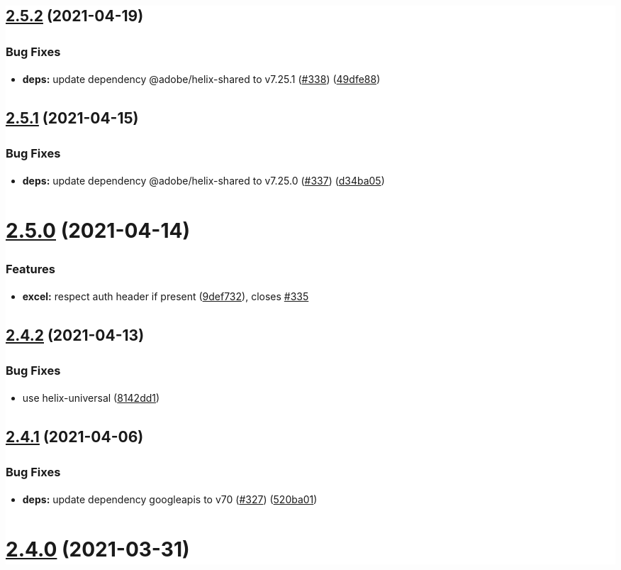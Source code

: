 ## [2.5.2](https://github.com/adobe/helix-data-embed/compare/v2.5.1...v2.5.2) (2021-04-19)


### Bug Fixes

* **deps:** update dependency @adobe/helix-shared to v7.25.1 ([#338](https://github.com/adobe/helix-data-embed/issues/338)) ([49dfe88](https://github.com/adobe/helix-data-embed/commit/49dfe88a5f2745e8bf10c6c7060587e22b6d9b53))

## [2.5.1](https://github.com/adobe/helix-data-embed/compare/v2.5.0...v2.5.1) (2021-04-15)


### Bug Fixes

* **deps:** update dependency @adobe/helix-shared to v7.25.0 ([#337](https://github.com/adobe/helix-data-embed/issues/337)) ([d34ba05](https://github.com/adobe/helix-data-embed/commit/d34ba0534df293890dee2e8713b89b18929605fd))

# [2.5.0](https://github.com/adobe/helix-data-embed/compare/v2.4.2...v2.5.0) (2021-04-14)


### Features

* **excel:** respect auth header if present ([9def732](https://github.com/adobe/helix-data-embed/commit/9def7324fbf6ab9bf61f326aad389c553f9f9f49)), closes [#335](https://github.com/adobe/helix-data-embed/issues/335)

## [2.4.2](https://github.com/adobe/helix-data-embed/compare/v2.4.1...v2.4.2) (2021-04-13)


### Bug Fixes

* use helix-universal ([8142dd1](https://github.com/adobe/helix-data-embed/commit/8142dd15c31d9d5f2cac7e99b9d9f3bd7d1294e0))

## [2.4.1](https://github.com/adobe/helix-data-embed/compare/v2.4.0...v2.4.1) (2021-04-06)


### Bug Fixes

* **deps:** update dependency googleapis to v70 ([#327](https://github.com/adobe/helix-data-embed/issues/327)) ([520ba01](https://github.com/adobe/helix-data-embed/commit/520ba01517ac67f8f4ec620543241a58d43e2afe))

# [2.4.0](https://github.com/adobe/helix-data-embed/compare/v2.3.30...v2.4.0) (2021-03-31)
